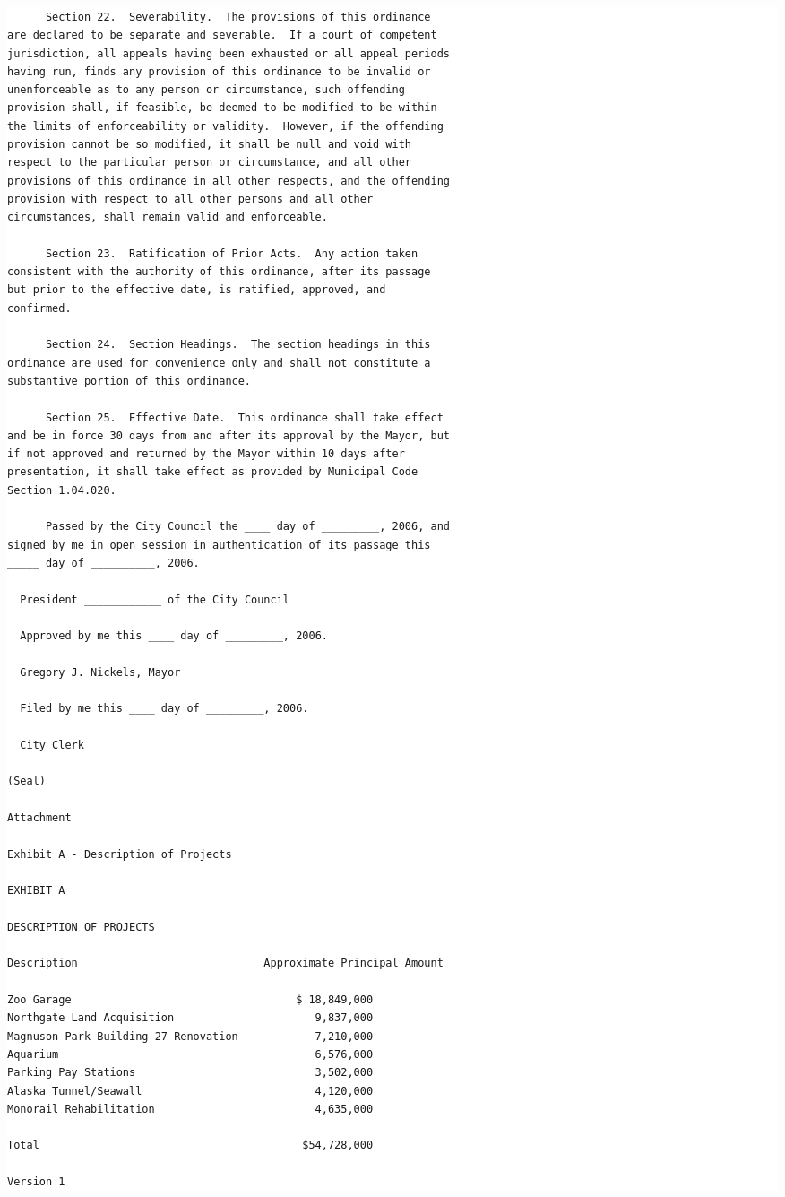           Section 22.  Severability.  The provisions of this ordinance  
    are declared to be separate and severable.  If a court of competent  
    jurisdiction, all appeals having been exhausted or all appeal periods  
    having run, finds any provision of this ordinance to be invalid or  
    unenforceable as to any person or circumstance, such offending  
    provision shall, if feasible, be deemed to be modified to be within  
    the limits of enforceability or validity.  However, if the offending  
    provision cannot be so modified, it shall be null and void with  
    respect to the particular person or circumstance, and all other  
    provisions of this ordinance in all other respects, and the offending  
    provision with respect to all other persons and all other  
    circumstances, shall remain valid and enforceable.  
  
          Section 23.  Ratification of Prior Acts.  Any action taken  
    consistent with the authority of this ordinance, after its passage  
    but prior to the effective date, is ratified, approved, and  
    confirmed.  
  
          Section 24.  Section Headings.  The section headings in this  
    ordinance are used for convenience only and shall not constitute a  
    substantive portion of this ordinance.  
  
          Section 25.  Effective Date.  This ordinance shall take effect  
    and be in force 30 days from and after its approval by the Mayor, but  
    if not approved and returned by the Mayor within 10 days after  
    presentation, it shall take effect as provided by Municipal Code  
    Section 1.04.020.  
  
          Passed by the City Council the ____ day of _________, 2006, and  
    signed by me in open session in authentication of its passage this  
    _____ day of __________, 2006.  
  
      President ____________ of the City Council  
  
      Approved by me this ____ day of _________, 2006.  
  
      Gregory J. Nickels, Mayor  
  
      Filed by me this ____ day of _________, 2006.  
  
      City Clerk  
  
    (Seal)  
  
    Attachment  
  
    Exhibit A - Description of Projects  
  
    EXHIBIT A  
  
    DESCRIPTION OF PROJECTS  
  
    Description                             Approximate Principal Amount  
  
    Zoo Garage                                   $ 18,849,000  
    Northgate Land Acquisition                      9,837,000  
    Magnuson Park Building 27 Renovation            7,210,000  
    Aquarium                                        6,576,000  
    Parking Pay Stations                            3,502,000  
    Alaska Tunnel/Seawall                           4,120,000  
    Monorail Rehabilitation                         4,635,000  
  
    Total                                         $54,728,000  
  
    Version 1  
